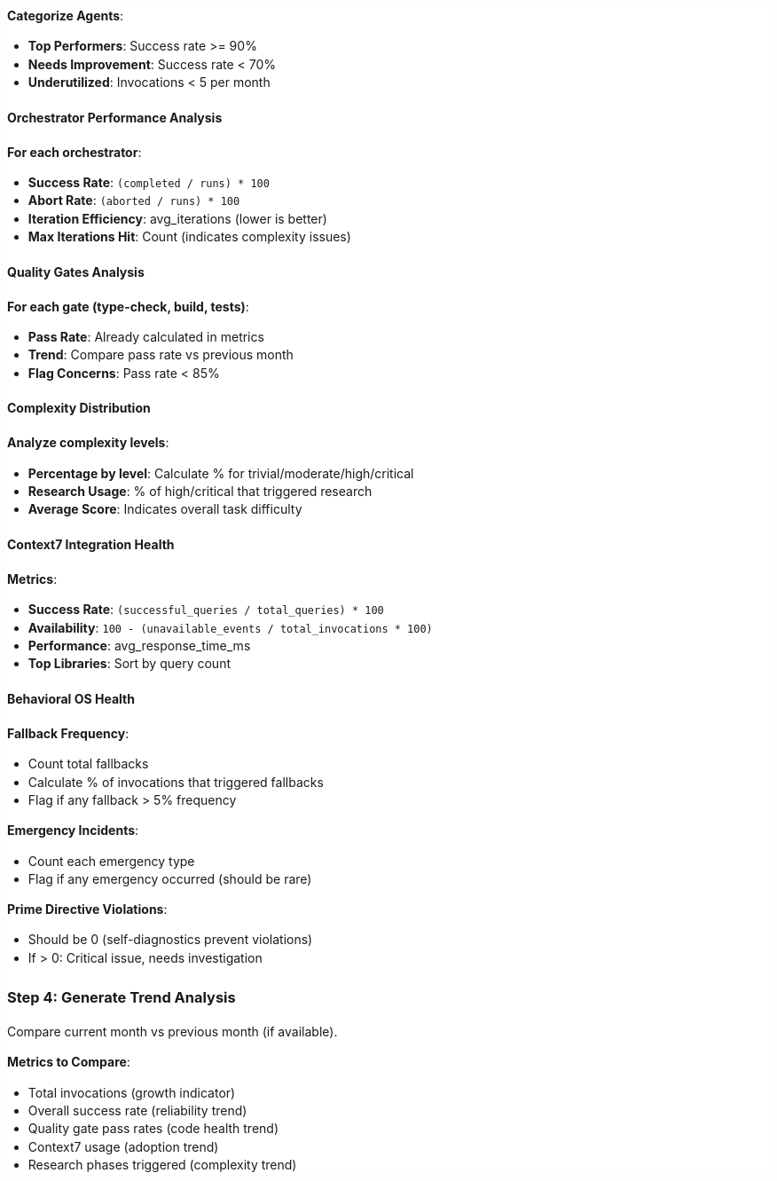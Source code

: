 **Categorize Agents**:
- **Top Performers**: Success rate >= 90%
- **Needs Improvement**: Success rate < 70%
- **Underutilized**: Invocations < 5 per month

#### Orchestrator Performance Analysis

**For each orchestrator**:
- **Success Rate**: `(completed / runs) * 100`
- **Abort Rate**: `(aborted / runs) * 100`
- **Iteration Efficiency**: avg_iterations (lower is better)
- **Max Iterations Hit**: Count (indicates complexity issues)

#### Quality Gates Analysis

**For each gate (type-check, build, tests)**:
- **Pass Rate**: Already calculated in metrics
- **Trend**: Compare pass rate vs previous month
- **Flag Concerns**: Pass rate < 85%

#### Complexity Distribution

**Analyze complexity levels**:
- **Percentage by level**: Calculate % for trivial/moderate/high/critical
- **Research Usage**: % of high/critical that triggered research
- **Average Score**: Indicates overall task difficulty

#### Context7 Integration Health

**Metrics**:
- **Success Rate**: `(successful_queries / total_queries) * 100`
- **Availability**: `100 - (unavailable_events / total_invocations * 100)`
- **Performance**: avg_response_time_ms
- **Top Libraries**: Sort by query count

#### Behavioral OS Health

**Fallback Frequency**:
- Count total fallbacks
- Calculate % of invocations that triggered fallbacks
- Flag if any fallback > 5% frequency

**Emergency Incidents**:
- Count each emergency type
- Flag if any emergency occurred (should be rare)

**Prime Directive Violations**:
- Should be 0 (self-diagnostics prevent violations)
- If > 0: Critical issue, needs investigation

### Step 4: Generate Trend Analysis

Compare current month vs previous month (if available).

**Metrics to Compare**:
- Total invocations (growth indicator)
- Overall success rate (reliability trend)
- Quality gate pass rates (code health trend)
- Context7 usage (adoption trend)
- Research phases triggered (complexity trend)
